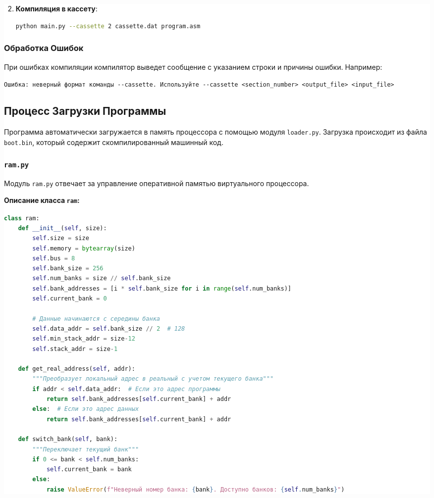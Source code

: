 2. **Компиляция в кассету**:

    ```bash
    python main.py --cassette 2 cassette.dat program.asm
    ```

### Обработка Ошибок

При ошибках компиляции компилятор выведет сообщение с указанием строки и причины ошибки. Например:

```
Ошибка: неверный формат команды --cassette. Используйте --cassette <section_number> <output_file> <input_file>
```

## Процесс Загрузки Программы

Программа автоматически загружается в память процессора с помощью модуля `loader.py`. Загрузка происходит из файла `boot.bin`, который содержит скомпилированный машинный код.

### `ram.py`

Модуль `ram.py` отвечает за управление оперативной памятью виртуального процессора.

**Описание класса `ram`:**

```python
class ram:
    def __init__(self, size):
        self.size = size
        self.memory = bytearray(size)
        self.bus = 8
        self.bank_size = 256
        self.num_banks = size // self.bank_size
        self.bank_addresses = [i * self.bank_size for i in range(self.num_banks)]
        self.current_bank = 0
        
        # Данные начинаются с середины банка
        self.data_addr = self.bank_size // 2  # 128
        self.min_stack_addr = size-12
        self.stack_addr = size-1

    def get_real_address(self, addr):
        """Преобразует локальный адрес в реальный с учетом текущего банка"""
        if addr < self.data_addr:  # Если это адрес программы
            return self.bank_addresses[self.current_bank] + addr
        else:  # Если это адрес данных
            return self.bank_addresses[self.current_bank] + addr

    def switch_bank(self, bank):
        """Переключает текущий банк"""
        if 0 <= bank < self.num_banks:
            self.current_bank = bank
        else:
            raise ValueError(f"Неверный номер банка: {bank}. Доступно банков: {self.num_banks}")
```
